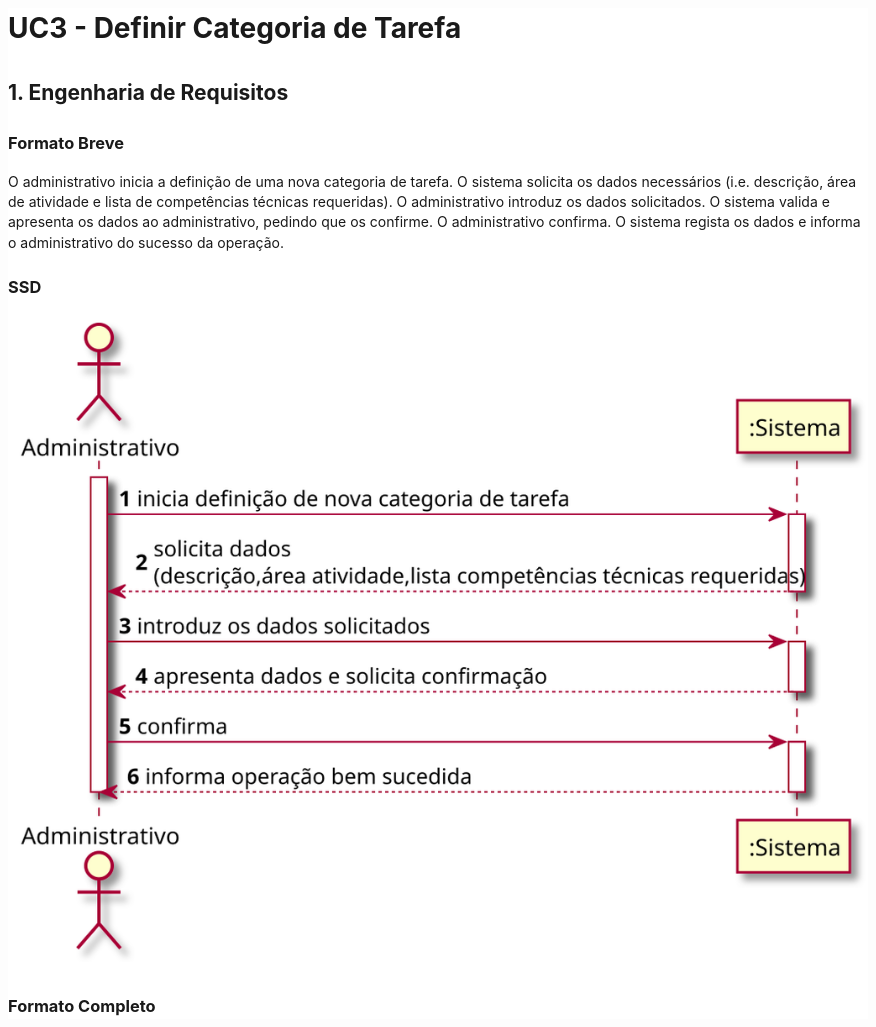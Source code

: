 # UC3 - Definir Categoria de Tarefa

## 1. Engenharia de Requisitos

### Formato Breve

O administrativo inicia a definição de uma nova categoria de tarefa. O sistema solicita os dados necessários (i.e. descrição, área de atividade e lista de competências técnicas requeridas). O administrativo introduz os dados solicitados. O sistema valida e apresenta os dados ao administrativo, pedindo que os confirme. O administrativo confirma. O sistema regista os dados e informa o administrativo do sucesso da operação.

### SSD
![UC3_SSD.svg](UC3_SSD.svg)


### Formato Completo
